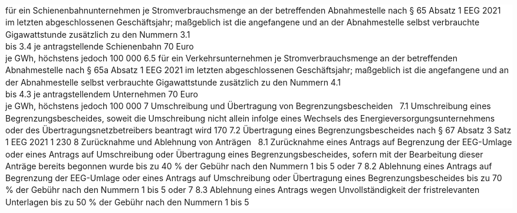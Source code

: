 <td>für ein Schienenbahnunternehmen je Stromverbrauchsmenge an der betreffenden Abnahmestelle nach § 65 Absatz 1 EEG 2021 im letzten abgeschlossenen Geschäftsjahr; maßgeblich ist die angefangene und an der Abnahmestelle selbst verbrauchte Gigawattstunde</td>
<td style="text-align: left;">zusätzlich zu den Nummern 3.1<br />
bis 3.4 je antragstellende Schienenbahn 70 Euro<br />
je GWh, höchstens jedoch 100 000</td>
</tr>
<tr class="even">
<td style="text-align: left;">6.5</td>
<td>für ein Verkehrsunternehmen je Stromverbrauchsmenge an der betreffenden Abnahmestelle nach § 65a Absatz 1 EEG 2021 im letzten abgeschlossenen Geschäftsjahr; maßgeblich ist die angefangene und an der Abnahmestelle selbst verbrauchte Gigawattstunde</td>
<td style="text-align: left;">zusätzlich zu den Nummern 4.1<br />
bis 4.3 je antragstellendem Unternehmen 70 Euro<br />
je GWh, höchstens jedoch 100 000</td>
</tr>
<tr class="odd">
<td style="text-align: left;">7</td>
<td>Umschreibung und Übertragung von Begrenzungsbescheiden</td>
<td style="text-align: left;"> </td>
</tr>
<tr class="even">
<td style="text-align: left;">7.1</td>
<td>Umschreibung eines Begrenzungsbescheides, soweit die Umschreibung nicht allein infolge eines Wechsels des Energieversorgungsunternehmens oder des Übertragungsnetzbetreibers beantragt wird</td>
<td style="text-align: left;">170</td>
</tr>
<tr class="odd">
<td style="text-align: left;">7.2</td>
<td>Übertragung eines Begrenzungsbescheides nach § 67 Absatz 3 Satz 1 EEG 2021</td>
<td style="text-align: left;">1 230</td>
</tr>
<tr class="even">
<td style="text-align: left;">8</td>
<td>Zurücknahme und Ablehnung von Anträgen</td>
<td style="text-align: left;"> </td>
</tr>
<tr class="odd">
<td style="text-align: left;">8.1</td>
<td>Zurücknahme eines Antrags auf Begrenzung der EEG-Umlage oder eines Antrags auf Umschreibung oder Übertragung eines Begrenzungsbescheides, sofern mit der Bearbeitung dieser Anträge bereits begonnen wurde</td>
<td style="text-align: left;">bis zu 40 % der Gebühr nach den Nummern 1 bis 5 oder 7</td>
</tr>
<tr class="even">
<td style="text-align: left;">8.2</td>
<td>Ablehnung eines Antrags auf Begrenzung der EEG-Umlage oder eines Antrags auf Umschreibung oder Übertragung eines Begrenzungsbescheides</td>
<td style="text-align: left;">bis zu 70 % der Gebühr nach den Nummern 1 bis 5 oder 7</td>
</tr>
<tr class="odd">
<td style="text-align: left;">8.3</td>
<td>Ablehnung eines Antrags wegen Unvollständigkeit der fristrelevanten Unterlagen</td>
<td style="text-align: left;">bis zu 50 % der Gebühr nach den Nummern 1 bis 5</td>
</tr>
</tbody>
</table>
